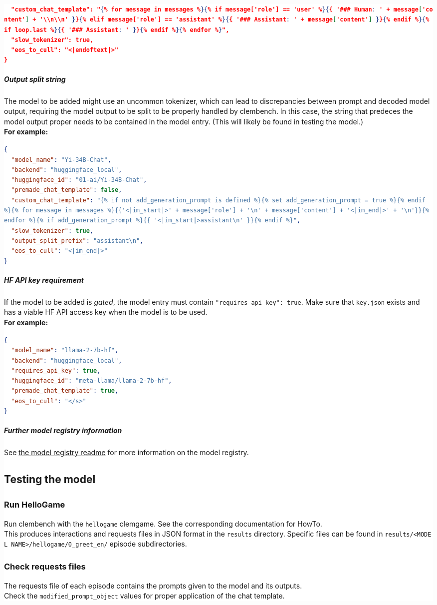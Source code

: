 ```json
  "custom_chat_template": "{% for message in messages %}{% if message['role'] == 'user' %}{{ '### Human: ' + message['content'] + '\\n\\n' }}{% elif message['role'] == 'assistant' %}{{ '### Assistant: ' + message['content'] }}{% endif %}{% if loop.last %}{{ '### Assistant: ' }}{% endif %}{% endfor %}",
  "slow_tokenizer": true,
  "eos_to_cull": "<|endoftext|>"
}
```
##### Output split string
The model to be added might use an uncommon tokenizer, which can lead to discrepancies between prompt and decoded model 
output, requiring the model output to be split to be properly handled by clembench. In this case, the string that 
predeces the model output proper needs to be contained in the model entry. (This will likely be found in testing the 
model.)  
**For example:**  
```json
{
  "model_name": "Yi-34B-Chat",
  "backend": "huggingface_local",
  "huggingface_id": "01-ai/Yi-34B-Chat",
  "premade_chat_template": false,
  "custom_chat_template": "{% if not add_generation_prompt is defined %}{% set add_generation_prompt = true %}{% endif %}{% for message in messages %}{{'<|im_start|>' + message['role'] + '\n' + message['content'] + '<|im_end|>' + '\n'}}{% endfor %}{% if add_generation_prompt %}{{ '<|im_start|>assistant\n' }}{% endif %}",
  "slow_tokenizer": true,
  "output_split_prefix": "assistant\n",
  "eos_to_cull": "<|im_end|>"
}
```
##### HF API key requirement
If the model to be added is *gated*, the model entry must contain `"requires_api_key": true`. Make sure that `key.json` 
exists and has a viable HF API access key when the model is to be used.  
**For example:**  
```json
{
  "model_name": "llama-2-7b-hf",
  "backend": "huggingface_local",
  "requires_api_key": true,
  "huggingface_id": "meta-llama/llama-2-7b-hf",
  "premade_chat_template": true,
  "eos_to_cull": "</s>"
}
```
##### Further model registry information
See [the model registry readme](model_backend_registry_readme.md) for more information on the model registry.   
## Testing the model
### Run HelloGame
Run clembench with the `hellogame` clemgame. See the corresponding documentation for HowTo.  
This produces interactions and requests files in JSON format in the `results` directory. Specific files can be 
found in `results/<MODEL NAME>/hellogame/0_greet_en/` episode subdirectories.
### Check requests files
The requests file of each episode contains the prompts given to the model and its outputs.  
Check the `modified_prompt_object` values for proper application of the chat template.  